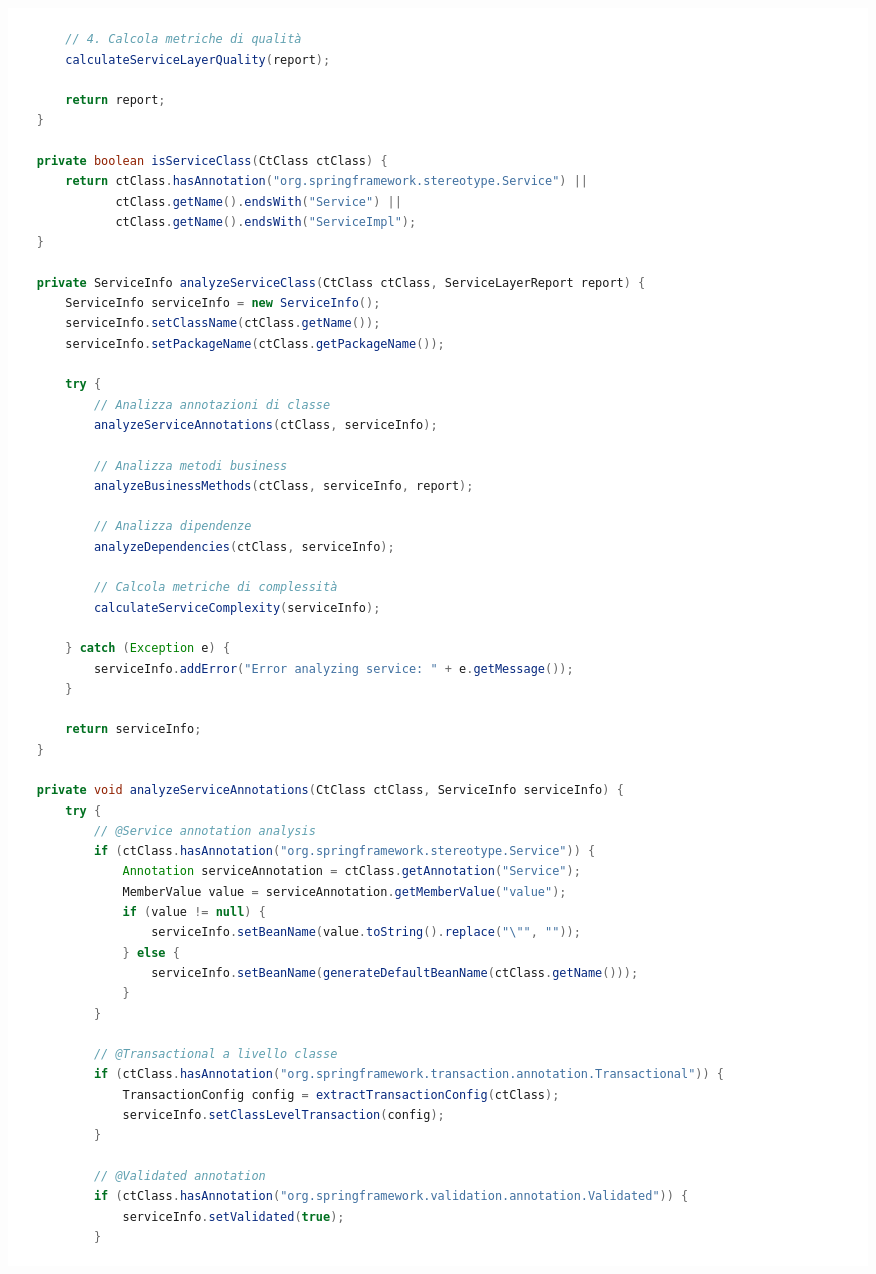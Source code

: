 ```java
        
        // 4. Calcola metriche di qualità
        calculateServiceLayerQuality(report);
        
        return report;
    }
    
    private boolean isServiceClass(CtClass ctClass) {
        return ctClass.hasAnnotation("org.springframework.stereotype.Service") ||
               ctClass.getName().endsWith("Service") ||
               ctClass.getName().endsWith("ServiceImpl");
    }
    
    private ServiceInfo analyzeServiceClass(CtClass ctClass, ServiceLayerReport report) {
        ServiceInfo serviceInfo = new ServiceInfo();
        serviceInfo.setClassName(ctClass.getName());
        serviceInfo.setPackageName(ctClass.getPackageName());
        
        try {
            // Analizza annotazioni di classe
            analyzeServiceAnnotations(ctClass, serviceInfo);
            
            // Analizza metodi business
            analyzeBusinessMethods(ctClass, serviceInfo, report);
            
            // Analizza dipendenze
            analyzeDependencies(ctClass, serviceInfo);
            
            // Calcola metriche di complessità
            calculateServiceComplexity(serviceInfo);
            
        } catch (Exception e) {
            serviceInfo.addError("Error analyzing service: " + e.getMessage());
        }
        
        return serviceInfo;
    }
    
    private void analyzeServiceAnnotations(CtClass ctClass, ServiceInfo serviceInfo) {
        try {
            // @Service annotation analysis
            if (ctClass.hasAnnotation("org.springframework.stereotype.Service")) {
                Annotation serviceAnnotation = ctClass.getAnnotation("Service");
                MemberValue value = serviceAnnotation.getMemberValue("value");
                if (value != null) {
                    serviceInfo.setBeanName(value.toString().replace("\"", ""));
                } else {
                    serviceInfo.setBeanName(generateDefaultBeanName(ctClass.getName()));
                }
            }
            
            // @Transactional a livello classe
            if (ctClass.hasAnnotation("org.springframework.transaction.annotation.Transactional")) {
                TransactionConfig config = extractTransactionConfig(ctClass);
                serviceInfo.setClassLevelTransaction(config);
            }
            
            // @Validated annotation
            if (ctClass.hasAnnotation("org.springframework.validation.annotation.Validated")) {
                serviceInfo.setValidated(true);
            }
            
```